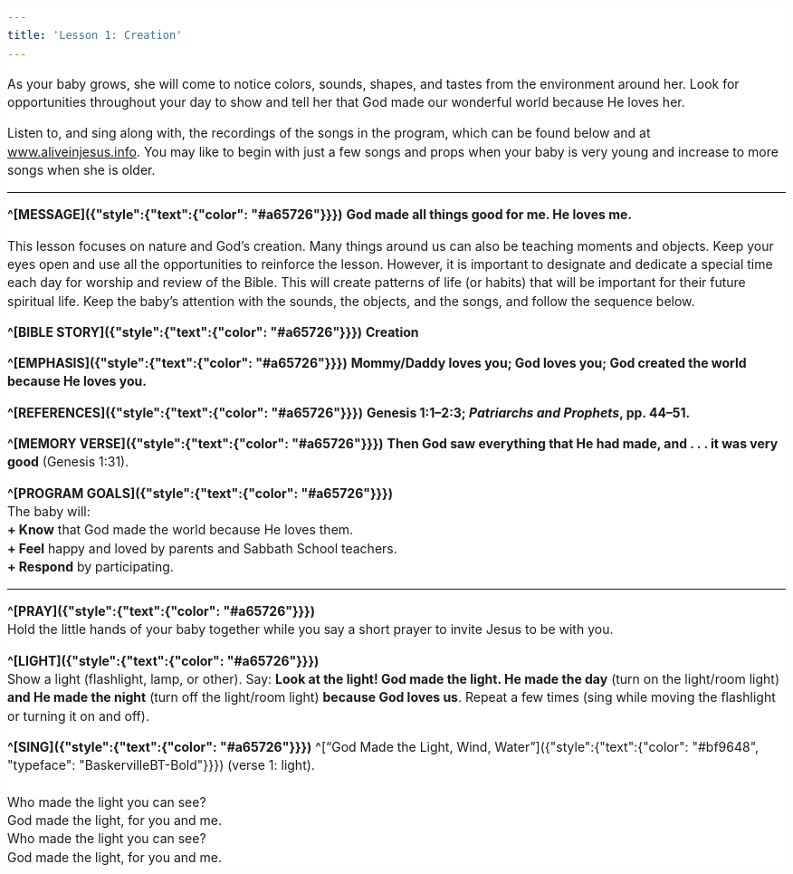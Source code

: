 ```yaml
---
title: 'Lesson 1: Creation'
---
```


As your baby grows, she will come to notice colors, sounds, shapes, and tastes from the environment around her. Look for opportunities throughout your day to show and tell her that God made our wonderful world because He loves her.

Listen to, and sing along with, the recordings of the songs in the program, which can be found below and at www.aliveinjesus.info. You may like to begin with just a few songs and props when your baby is very young and increase to more songs when she is older.

---

**^[MESSAGE]({"style":{"text":{"color": "#a65726"}}})** **God made all things good for me. He loves me.**

This lesson focuses on nature and God’s creation. Many things around us can also be teaching moments and objects. Keep your eyes open and use all the opportunities to reinforce the lesson. However, it is important to designate and dedicate a special time each day for worship and review of the Bible. This will create patterns of life (or habits) that will be important for their future spiritual life. Keep the baby’s attention with the sounds, the objects, and the songs, and follow the sequence below.

**^[BIBLE STORY]({"style":{"text":{"color": "#a65726"}}})** **Creation**

**^[EMPHASIS]({"style":{"text":{"color": "#a65726"}}})** **Mommy/Daddy loves you; God loves you; God created the world because He loves you.**

**^[REFERENCES]({"style":{"text":{"color": "#a65726"}}})** **Genesis 1:1–2:3; _Patriarchs and Prophets_, pp. 44–51.**

**^[MEMORY VERSE]({"style":{"text":{"color": "#a65726"}}})** **Then God saw everything that He had made, and . . . it was very good** (Genesis 1:31).

**^[PROGRAM GOALS]({"style":{"text":{"color": "#a65726"}}})**\
The baby will:\
**+ Know** that God made the world because He loves them.\
**+ Feel** happy and loved by parents and Sabbath School teachers.\
**+ Respond** by participating.

---

**^[PRAY]({"style":{"text":{"color": "#a65726"}}})**\
Hold the little hands of your baby together while you say a short prayer to invite Jesus to be with you.

**^[LIGHT]({"style":{"text":{"color": "#a65726"}}})**\
Show a light (flashlight, lamp, or other). Say: **Look at the light! God made the light. He made the day** (turn on the light/room light) **and He made the night** (turn off the light/room light) **because God loves us**. Repeat a few times (sing while moving the flashlight or turning it on and off).

**^[SING]({"style":{"text":{"color": "#a65726"}}})** ^[“God Made the Light, Wind, Water”]({"style":{"text":{"color": "#bf9648", "typeface": "BaskervilleBT-Bold"}}}) (verse 1: light).\
\
Who made the light you can see?\
God made the light, for you and me.\
Who made the light you can see?\
God made the light, for you and me.
